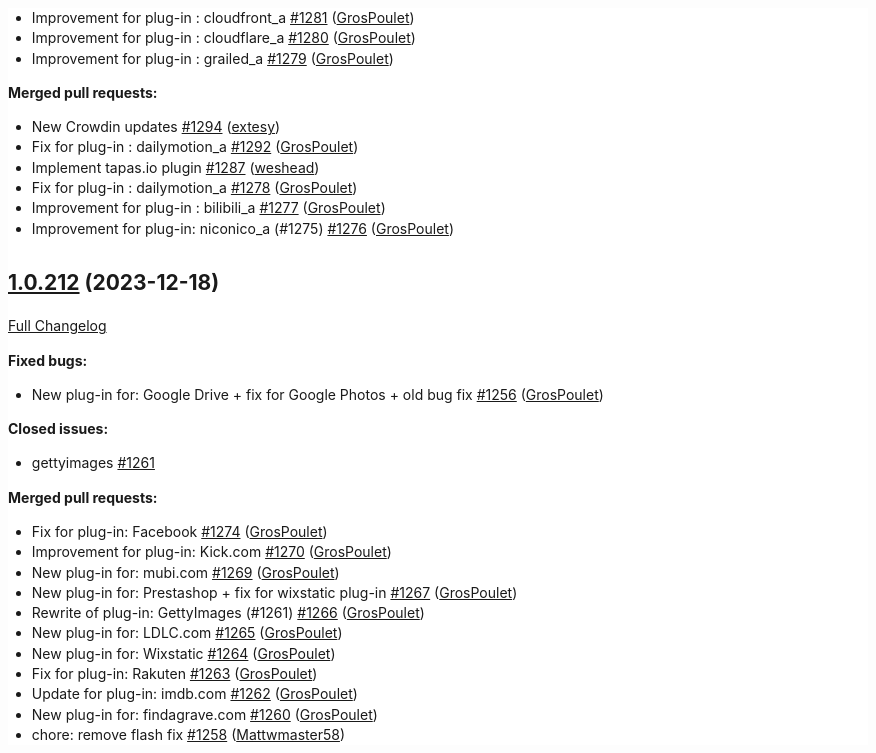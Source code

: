 - Improvement for plug-in : cloudfront\_a [\#1281](https://github.com/extesy/hoverzoom/pull/1281) ([GrosPoulet](https://github.com/GrosPoulet))
- Improvement for plug-in : cloudflare\_a [\#1280](https://github.com/extesy/hoverzoom/pull/1280) ([GrosPoulet](https://github.com/GrosPoulet))
- Improvement for plug-in : grailed\_a [\#1279](https://github.com/extesy/hoverzoom/pull/1279) ([GrosPoulet](https://github.com/GrosPoulet))

**Merged pull requests:**

- New Crowdin updates [\#1294](https://github.com/extesy/hoverzoom/pull/1294) ([extesy](https://github.com/extesy))
- Fix for plug-in : dailymotion\_a [\#1292](https://github.com/extesy/hoverzoom/pull/1292) ([GrosPoulet](https://github.com/GrosPoulet))
- Implement tapas.io plugin [\#1287](https://github.com/extesy/hoverzoom/pull/1287) ([weshead](https://github.com/weshead))
- Fix for plug-in : dailymotion\_a [\#1278](https://github.com/extesy/hoverzoom/pull/1278) ([GrosPoulet](https://github.com/GrosPoulet))
- Improvement for plug-in : bilibili\_a [\#1277](https://github.com/extesy/hoverzoom/pull/1277) ([GrosPoulet](https://github.com/GrosPoulet))
- Improvement for plug-in: niconico\_a \(\#1275\) [\#1276](https://github.com/extesy/hoverzoom/pull/1276) ([GrosPoulet](https://github.com/GrosPoulet))

## [1.0.212](https://github.com/extesy/hoverzoom/tree/1.0.212) (2023-12-18)

[Full Changelog](https://github.com/extesy/hoverzoom/compare/1.0.211...1.0.212)

**Fixed bugs:**

- New plug-in for: Google Drive + fix for Google Photos + old bug fix [\#1256](https://github.com/extesy/hoverzoom/pull/1256) ([GrosPoulet](https://github.com/GrosPoulet))

**Closed issues:**

- gettyimages [\#1261](https://github.com/extesy/hoverzoom/issues/1261)

**Merged pull requests:**

- Fix for plug-in: Facebook [\#1274](https://github.com/extesy/hoverzoom/pull/1274) ([GrosPoulet](https://github.com/GrosPoulet))
- Improvement for plug-in: Kick.com [\#1270](https://github.com/extesy/hoverzoom/pull/1270) ([GrosPoulet](https://github.com/GrosPoulet))
- New plug-in for: mubi.com [\#1269](https://github.com/extesy/hoverzoom/pull/1269) ([GrosPoulet](https://github.com/GrosPoulet))
- New plug-in for: Prestashop + fix for wixstatic plug-in [\#1267](https://github.com/extesy/hoverzoom/pull/1267) ([GrosPoulet](https://github.com/GrosPoulet))
- Rewrite of plug-in: GettyImages \(\#1261\) [\#1266](https://github.com/extesy/hoverzoom/pull/1266) ([GrosPoulet](https://github.com/GrosPoulet))
- New plug-in for: LDLC.com [\#1265](https://github.com/extesy/hoverzoom/pull/1265) ([GrosPoulet](https://github.com/GrosPoulet))
- New plug-in for: Wixstatic [\#1264](https://github.com/extesy/hoverzoom/pull/1264) ([GrosPoulet](https://github.com/GrosPoulet))
- Fix for plug-in: Rakuten [\#1263](https://github.com/extesy/hoverzoom/pull/1263) ([GrosPoulet](https://github.com/GrosPoulet))
- Update for plug-in: imdb.com [\#1262](https://github.com/extesy/hoverzoom/pull/1262) ([GrosPoulet](https://github.com/GrosPoulet))
- New plug-in for: findagrave.com [\#1260](https://github.com/extesy/hoverzoom/pull/1260) ([GrosPoulet](https://github.com/GrosPoulet))
- chore: remove flash fix [\#1258](https://github.com/extesy/hoverzoom/pull/1258) ([Mattwmaster58](https://github.com/Mattwmaster58))
